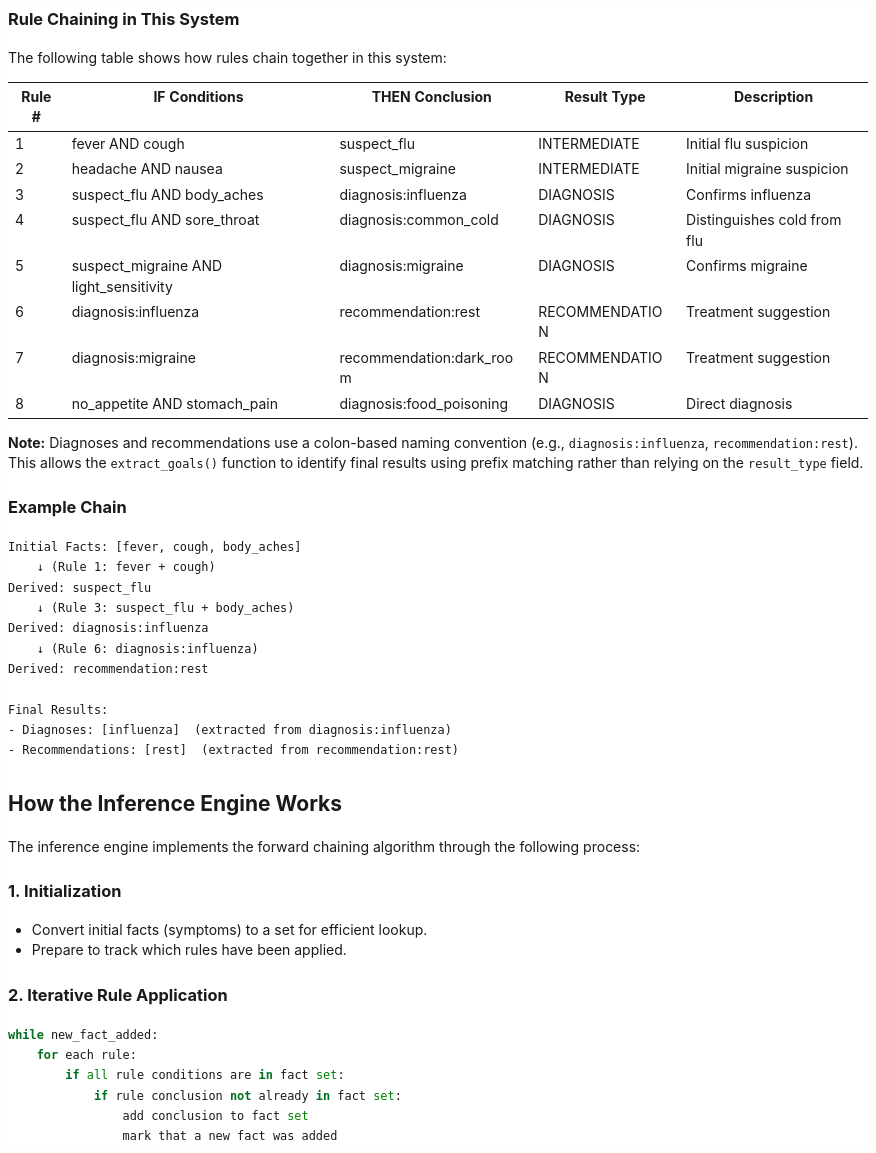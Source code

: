### Rule Chaining in This System

The following table shows how rules chain together in this system:

| Rule # | IF Conditions | THEN Conclusion | Result Type | Description |
|--------|--------------|-----------------|-------------|-------------|
| 1 | fever AND cough | suspect_flu | INTERMEDIATE | Initial flu suspicion |
| 2 | headache AND nausea | suspect_migraine | INTERMEDIATE | Initial migraine suspicion |
| 3 | suspect_flu AND body_aches | diagnosis:influenza | DIAGNOSIS | Confirms influenza |
| 4 | suspect_flu AND sore_throat | diagnosis:common_cold | DIAGNOSIS | Distinguishes cold from flu |
| 5 | suspect_migraine AND light_sensitivity | diagnosis:migraine | DIAGNOSIS | Confirms migraine |
| 6 | diagnosis:influenza | recommendation:rest | RECOMMENDATION | Treatment suggestion |
| 7 | diagnosis:migraine | recommendation:dark_room | RECOMMENDATION | Treatment suggestion |
| 8 | no_appetite AND stomach_pain | diagnosis:food_poisoning | DIAGNOSIS | Direct diagnosis |

**Note:** Diagnoses and recommendations use a colon-based naming convention (e.g., `diagnosis:influenza`, `recommendation:rest`). This allows the `extract_goals()` function to identify final results using prefix matching rather than relying on the `result_type` field.

### Example Chain

```text
Initial Facts: [fever, cough, body_aches]
    ↓ (Rule 1: fever + cough)
Derived: suspect_flu
    ↓ (Rule 3: suspect_flu + body_aches)
Derived: diagnosis:influenza
    ↓ (Rule 6: diagnosis:influenza)
Derived: recommendation:rest

Final Results:
- Diagnoses: [influenza]  (extracted from diagnosis:influenza)
- Recommendations: [rest]  (extracted from recommendation:rest)
```

## How the Inference Engine Works

The inference engine implements the forward chaining algorithm through the following process:

### 1. Initialization

- Convert initial facts (symptoms) to a set for efficient lookup.
- Prepare to track which rules have been applied.

### 2. Iterative Rule Application

```python
while new_fact_added:
    for each rule:
        if all rule conditions are in fact set:
            if rule conclusion not already in fact set:
                add conclusion to fact set
                mark that a new fact was added
```
